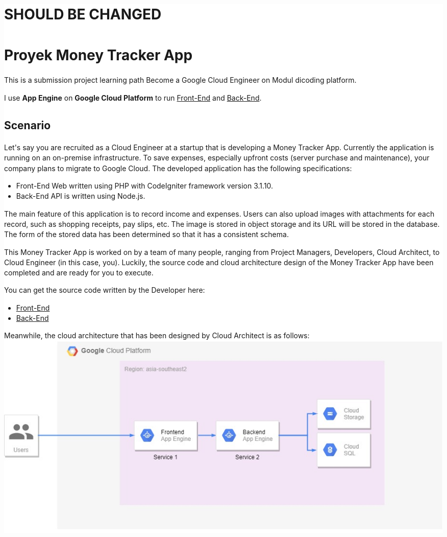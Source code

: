 # SHOULD BE CHANGED
# Proyek Money Tracker App
 This is a submission project learning path Become a Google Cloud Engineer on Modul dicoding platform.

 I use **App Engine** on **Google Cloud Platform** to run [Front-End](https://github.com/dicodingacademy/a133-gcp-labs/tree/money-tracker) and [Back-End](https://github.com/dicodingacademy/a133-gcp-labs/tree/money-tracker-api).

## Scenario
Let's say you are recruited as a Cloud Engineer at a startup that is developing a Money Tracker App. Currently the application is running on an on-premise infrastructure. To save expenses, especially upfront costs (server purchase and maintenance), your company plans to migrate to Google Cloud. The developed application has the following specifications:

- Front-End Web written using PHP with CodeIgniter framework version 3.1.10.
- Back-End API is written using Node.js.

The main feature of this application is to record income and expenses. Users can also upload images with attachments for each record, such as shopping receipts, pay slips, etc. The image is stored in object storage and its URL will be stored in the database. The form of the stored data has been determined so that it has a consistent schema.

This Money Tracker App is worked on by a team of many people, ranging from Project Managers, Developers, Cloud Architect, to Cloud Engineer (in this case, you). Luckily, the source code and cloud architecture design of the Money Tracker App have been completed and are ready for you to execute.

You can get the source code written by the Developer here:

- [Front-End](https://github.com/dicodingacademy/a133-gcp-labs/tree/money-tracker)
- [Back-End](https://github.com/dicodingacademy/a133-gcp-labs/tree/money-tracker-api)
  
Meanwhile, the cloud architecture that has been designed by Cloud Architect is as follows:
![Alt text](/asset/img/cloud-achitecture.png)
